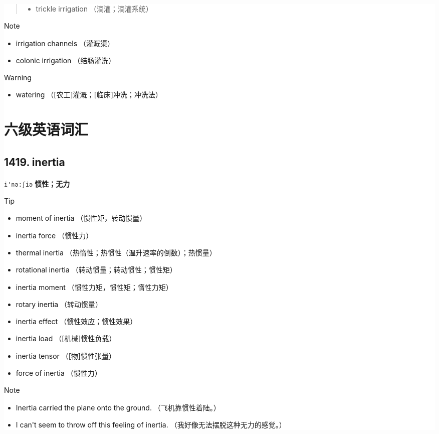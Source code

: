 >
> - trickle irrigation （滴灌；滴灌系统）
>

> [!NOTE]
>
> - irrigation channels （灌溉渠）
>
> - colonic irrigation （结肠灌洗）
>

> [!WARNING]
>
> - watering （[农工]灌溉；[临床]冲洗；冲洗法）
>

# 六级英语词汇

## 1419. inertia

`i'nə:ʃiə`  **惯性；无力**

> [!TIP]
>
> - moment of inertia （惯性矩，转动惯量）
>
> - inertia force （惯性力）
>
> - thermal inertia （热惰性；热惯性（温升速率的倒数）；热惯量）
>
> - rotational inertia （转动惯量；转动惯性；惯性矩）
>
> - inertia moment （惯性力矩，惯性矩；惰性力矩）
>
> - rotary inertia （转动惯量）
>
> - inertia effect （惯性效应；惯性效果）
>
> - inertia load （[机械]惯性负载）
>
> - inertia tensor （[物]惯性张量）
>
> - force of inertia （惯性力）
>

> [!NOTE]
>
> - Inertia carried the plane onto the ground. （飞机靠惯性着陆。）
>
> - I can't seem to throw off this feeling of inertia. （我好像无法摆脱这种无力的感觉。）
>
